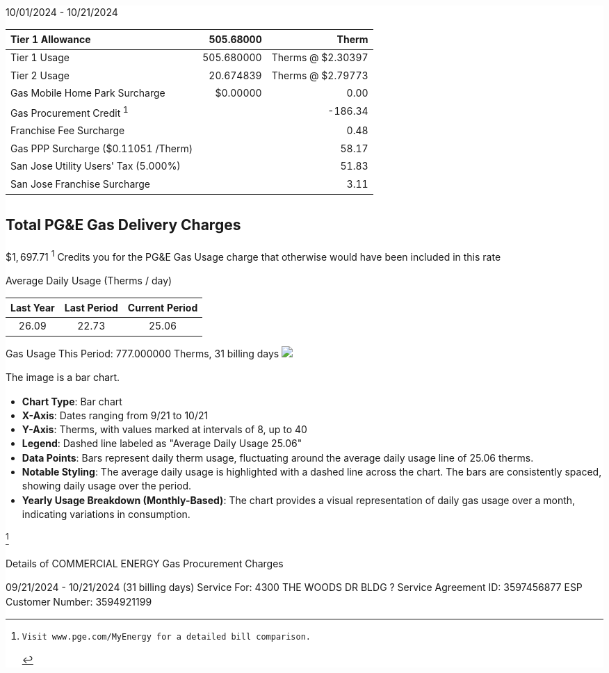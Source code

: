 10/01/2024 - 10/21/2024

| Tier 1 Allowance | 505.68000 | Therm |
| :-- | --: | --: |
| Tier 1 Usage | 505.680000 | Therms @ \$2.30397 |
| Tier 2 Usage | 20.674839 | Therms @ \$2.79773 |
| Gas Mobile Home Park Surcharge | $\$ 0.00000$ | 0.00 |
| Gas Procurement Credit ${ }^{1}$ |  | -186.34 |
| Franchise Fee Surcharge |  | 0.48 |
| Gas PPP Surcharge (\$0.11051 /Therm) |  | 58.17 |
| San Jose Utility Users' Tax (5.000\%) |  | 51.83 |
| San Jose Franchise Surcharge |  | 3.11 |

## Total PG\&E Gas Delivery Charges

$\$ 1,697.71$
${ }^{1}$ Credits you for the PG\&E Gas Usage charge that otherwise would have been included in this rate

Average Daily Usage (Therms / day)

| Last Year | Last Period | Current Period |
| :--: | :--: | :--: |
| 26.09 | 22.73 | 25.06 |

Gas Usage This Period: 777.000000 Therms, 31 billing days
![](images/img-15.jpeg)

The image is a bar chart.

- **Chart Type**: Bar chart
- **X-Axis**: Dates ranging from 9/21 to 10/21
- **Y-Axis**: Therms, with values marked at intervals of 8, up to 40
- **Legend**: Dashed line labeled as "Average Daily Usage 25.06"
- **Data Points**: Bars represent daily therm usage, fluctuating around the average daily usage line of 25.06 therms.
- **Notable Styling**: The average daily usage is highlighted with a dashed line across the chart. The bars are consistently spaced, showing daily usage over the period.
- **Yearly Usage Breakdown (Monthly-Based)**: The chart provides a visual representation of daily gas usage over a month, indicating variations in consumption.

[^0]
[^0]:    Visit www.pge.com/MyEnergy for a detailed bill comparison.

Details of COMMERCIAL ENERGY Gas Procurement Charges

09/21/2024 - 10/21/2024 (31 billing days)
Service For: 4300 THE WOODS DR BLDG ?
Service Agreement ID: 3597456877 ESP Customer Number: 3594921199


[^0]:    "PG\&E" refers to Pacific Gas and Electric Company, a subsidiary of PG\&E Corporation, © 2024 Pacific Gas and Electric Company. All rights reserved.